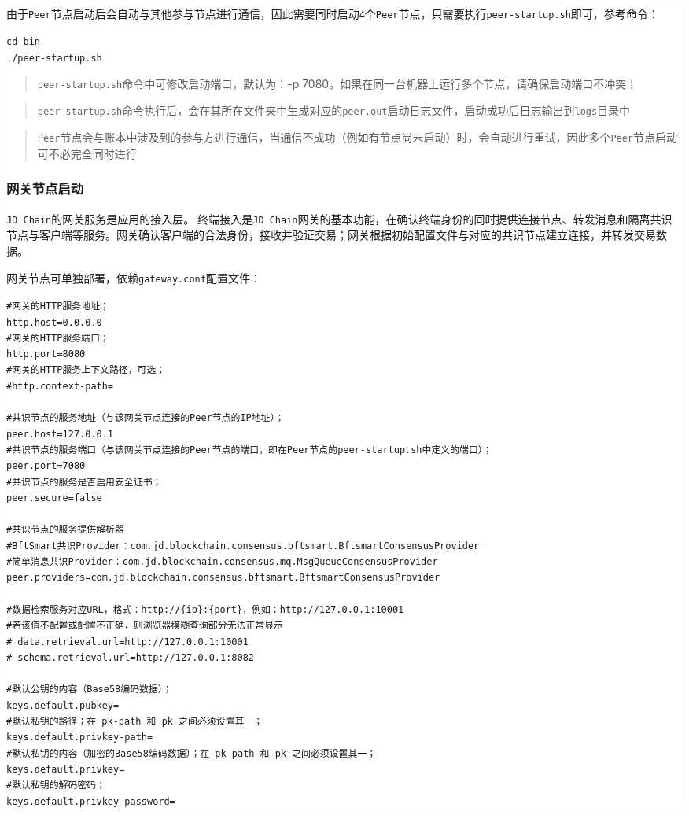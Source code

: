 由于`Peer`节点启动后会自动与其他参与节点进行通信，因此需要同时启动`4`个`Peer`节点，只需要执行`peer-startup.sh`即可，参考命令：

```shell
cd bin
./peer-startup.sh
```

>  `peer-startup.sh`命令中可修改启动端口，默认为：-p 7080。如果在同一台机器上运行多个节点，请确保启动端口不冲突！

>  `peer-startup.sh`命令执行后，会在其所在文件夹中生成对应的`peer.out`启动日志文件，启动成功后日志输出到`logs`目录中

>  `Peer`节点会与账本中涉及到的参与方进行通信，当通信不成功（例如有节点尚未启动）时，会自动进行重试，因此多个`Peer`节点启动可不必完全同时进行

### 网关节点启动

`JD Chain`的网关服务是应用的接入层。
终端接入是`JD Chain`网关的基本功能，在确认终端身份的同时提供连接节点、转发消息和隔离共识节点与客户端等服务。网关确认客户端的合法身份，接收并验证交易；网关根据初始配置文件与对应的共识节点建立连接，并转发交易数据。

网关节点可单独部署，依赖`gateway.conf`配置文件：
```properties
#网关的HTTP服务地址；
http.host=0.0.0.0
#网关的HTTP服务端口；
http.port=8080
#网关的HTTP服务上下文路径，可选；
#http.context-path=

#共识节点的服务地址（与该网关节点连接的Peer节点的IP地址）；
peer.host=127.0.0.1
#共识节点的服务端口（与该网关节点连接的Peer节点的端口，即在Peer节点的peer-startup.sh中定义的端口）；
peer.port=7080
#共识节点的服务是否启用安全证书；
peer.secure=false

#共识节点的服务提供解析器
#BftSmart共识Provider：com.jd.blockchain.consensus.bftsmart.BftsmartConsensusProvider
#简单消息共识Provider：com.jd.blockchain.consensus.mq.MsgQueueConsensusProvider
peer.providers=com.jd.blockchain.consensus.bftsmart.BftsmartConsensusProvider

#数据检索服务对应URL，格式：http://{ip}:{port}，例如：http://127.0.0.1:10001
#若该值不配置或配置不正确，则浏览器模糊查询部分无法正常显示
# data.retrieval.url=http://127.0.0.1:10001
# schema.retrieval.url=http://127.0.0.1:8082

#默认公钥的内容（Base58编码数据）；
keys.default.pubkey=
#默认私钥的路径；在 pk-path 和 pk 之间必须设置其一；
keys.default.privkey-path=
#默认私钥的内容（加密的Base58编码数据）；在 pk-path 和 pk 之间必须设置其一；
keys.default.privkey=
#默认私钥的解码密码；
keys.default.privkey-password=

```
